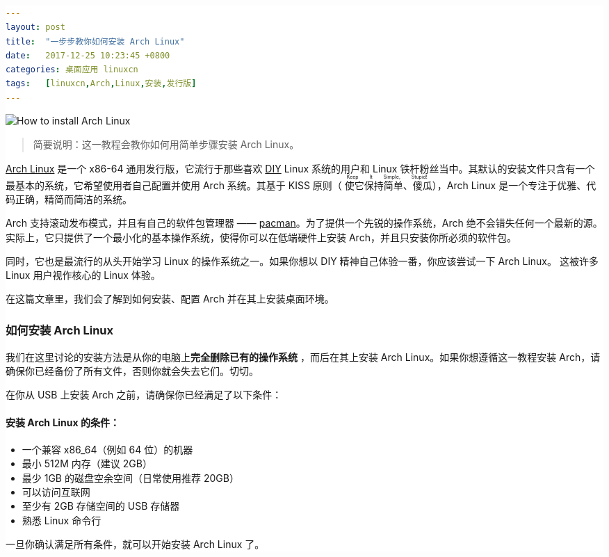 ```yaml
---
layout: post
title:	"一步步教你如何安装 Arch Linux"
date:	2017-12-25 10:23:45 +0800 
categories:	桌面应用 linuxcn 
tags:	[linuxcn,Arch,Linux,安装,发行版]
---
```



![How to install Arch Linux](/Asserts/Images//attachment/album/201712/25/102347o3eceaeca1j9x1zl.png)



> 
> 简要说明：这一教程会教你如何用简单步骤安装 Arch Linux。
> 
> 
> 


[Arch Linux](https://www.archlinux.org/) 是一个 x86-64 通用发行版，它流行于那些喜欢 [DIY](https://en.wikipedia.org/wiki/Do_it_yourself) Linux 系统的用户和 Linux 铁杆粉丝当中。其默认的安装文件只含有一个最基本的系统，它希望使用者自己配置并使用 Arch 系统。其基于 KISS 原则（<ruby> 使它保持简单、傻瓜 <rt>  Keep It Simple, Stupid! </rt></ruby>），Arch Linux 是一个专注于优雅、代码正确，精简而简洁的系统。


Arch 支持滚动发布模式，并且有自己的软件包管理器 —— [pacman](https://wiki.archlinux.org/index.php/pacman)。为了提供一个先锐的操作系统，Arch 绝不会错失任何一个最新的源。实际上，它只提供了一个最小化的基本操作系统，使得你可以在低端硬件上安装 Arch，并且只安装你所必须的软件包。


同时，它也是最流行的从头开始学习 Linux 的操作系统之一。如果你想以 DIY 精神自己体验一番，你应该尝试一下 Arch Linux。 这被许多 Linux 用户视作核心的 Linux 体验。


在这篇文章里，我们会了解到如何安装、配置 Arch 并在其上安装桌面环境。


### 如何安装 Arch Linux


我们在这里讨论的安装方法是从你的电脑上**完全删除已有的操作系统** ，而后在其上安装 Arch Linux。如果你想遵循这一教程安装 Arch，请确保你已经备份了所有文件，否则你就会失去它们。切切。


在你从 USB 上安装 Arch 之前，请确保你已经满足了以下条件：


#### 安装 Arch Linux 的条件：


* 一个兼容 x86\_64（例如 64 位）的机器
* 最小 512M 内存（建议 2GB）
* 最少 1GB 的磁盘空余空间（日常使用推荐 20GB）
* 可以访问互联网
* 至少有 2GB 存储空间的 USB 存储器
* 熟悉 Linux 命令行


一旦你确认满足所有条件，就可以开始安装 Arch Linux 了。

